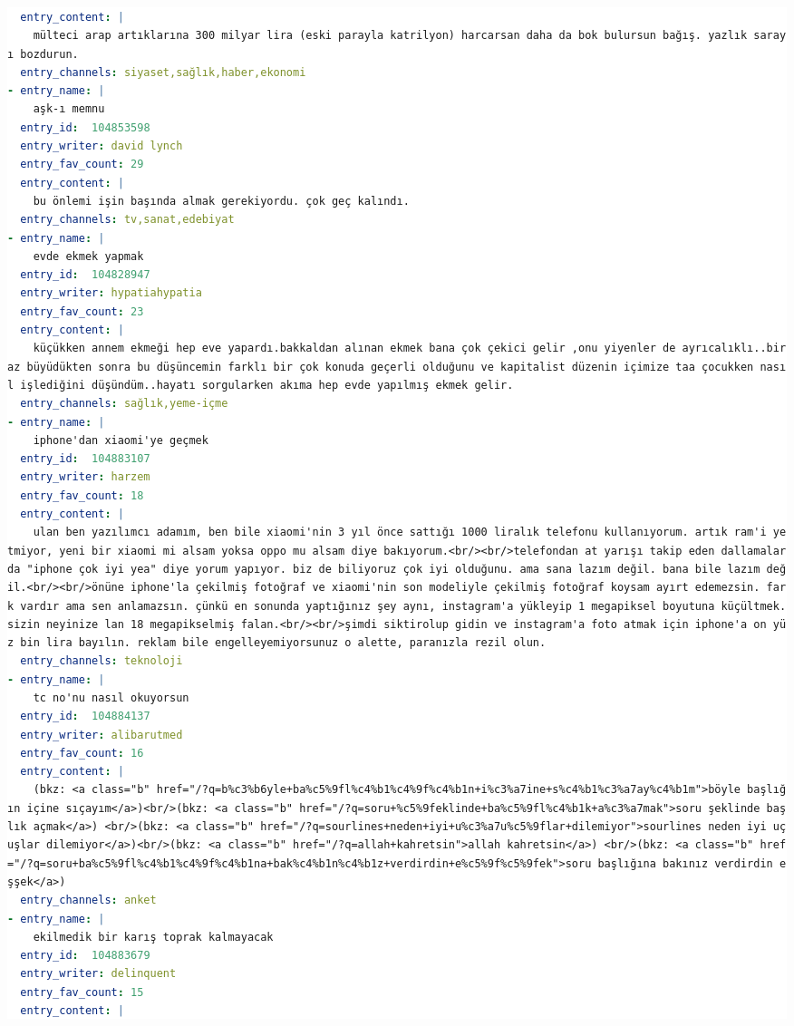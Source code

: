 ```yaml
  entry_content: |
    mülteci arap artıklarına 300 milyar lira (eski parayla katrilyon) harcarsan daha da bok bulursun bağış. yazlık sarayı bozdurun.
  entry_channels: siyaset,sağlık,haber,ekonomi
- entry_name: |
    aşk-ı memnu
  entry_id:  104853598
  entry_writer: david lynch
  entry_fav_count: 29
  entry_content: |
    bu önlemi işin başında almak gerekiyordu. çok geç kalındı.
  entry_channels: tv,sanat,edebiyat
- entry_name: |
    evde ekmek yapmak
  entry_id:  104828947
  entry_writer: hypatiahypatia
  entry_fav_count: 23
  entry_content: |
    küçükken annem ekmeği hep eve yapardı.bakkaldan alınan ekmek bana çok çekici gelir ,onu yiyenler de ayrıcalıklı..biraz büyüdükten sonra bu düşüncemin farklı bir çok konuda geçerli olduğunu ve kapitalist düzenin içimize taa çocukken nasıl işlediğini düşündüm..hayatı sorgularken akıma hep evde yapılmış ekmek gelir.
  entry_channels: sağlık,yeme-içme
- entry_name: |
    iphone'dan xiaomi'ye geçmek
  entry_id:  104883107
  entry_writer: harzem
  entry_fav_count: 18
  entry_content: |
    ulan ben yazılımcı adamım, ben bile xiaomi'nin 3 yıl önce sattığı 1000 liralık telefonu kullanıyorum. artık ram'i yetmiyor, yeni bir xiaomi mi alsam yoksa oppo mu alsam diye bakıyorum.<br/><br/>telefondan at yarışı takip eden dallamalar da "iphone çok iyi yea" diye yorum yapıyor. biz de biliyoruz çok iyi olduğunu. ama sana lazım değil. bana bile lazım değil.<br/><br/>önüne iphone'la çekilmiş fotoğraf ve xiaomi'nin son modeliyle çekilmiş fotoğraf koysam ayırt edemezsin. fark vardır ama sen anlamazsın. çünkü en sonunda yaptığınız şey aynı, instagram'a yükleyip 1 megapiksel boyutuna küçültmek. sizin neyinize lan 18 megapikselmiş falan.<br/><br/>şimdi siktirolup gidin ve instagram'a foto atmak için iphone'a on yüz bin lira bayılın. reklam bile engelleyemiyorsunuz o alette, paranızla rezil olun.
  entry_channels: teknoloji
- entry_name: |
    tc no'nu nasıl okuyorsun
  entry_id:  104884137
  entry_writer: alibarutmed
  entry_fav_count: 16
  entry_content: |
    (bkz: <a class="b" href="/?q=b%c3%b6yle+ba%c5%9fl%c4%b1%c4%9f%c4%b1n+i%c3%a7ine+s%c4%b1%c3%a7ay%c4%b1m">böyle başlığın içine sıçayım</a>)<br/>(bkz: <a class="b" href="/?q=soru+%c5%9feklinde+ba%c5%9fl%c4%b1k+a%c3%a7mak">soru şeklinde başlık açmak</a>) <br/>(bkz: <a class="b" href="/?q=sourlines+neden+iyi+u%c3%a7u%c5%9flar+dilemiyor">sourlines neden iyi uçuşlar dilemiyor</a>)<br/>(bkz: <a class="b" href="/?q=allah+kahretsin">allah kahretsin</a>) <br/>(bkz: <a class="b" href="/?q=soru+ba%c5%9fl%c4%b1%c4%9f%c4%b1na+bak%c4%b1n%c4%b1z+verdirdin+e%c5%9f%c5%9fek">soru başlığına bakınız verdirdin eşşek</a>)
  entry_channels: anket
- entry_name: |
    ekilmedik bir karış toprak kalmayacak
  entry_id:  104883679
  entry_writer: delinquent
  entry_fav_count: 15
  entry_content: |
```